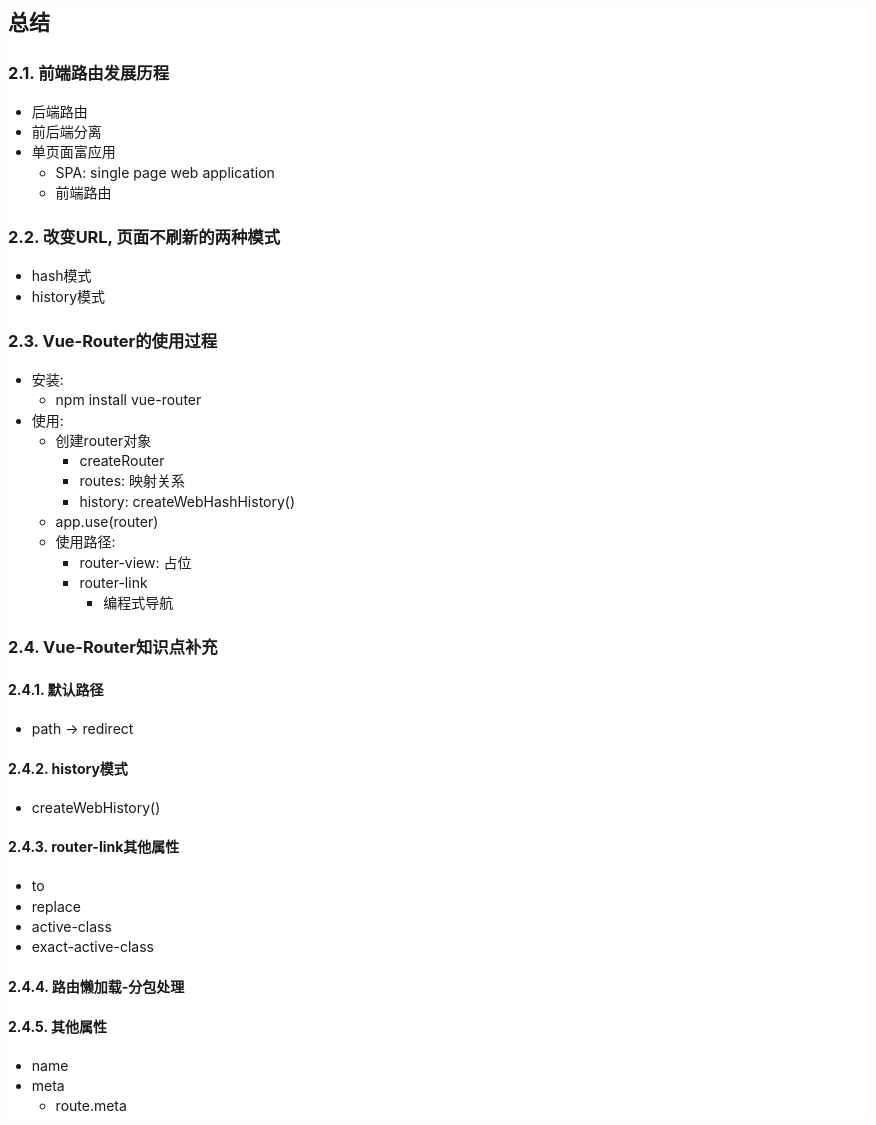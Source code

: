 ## 总结

### 2.1. 前端路由发展历程

* 后端路由
* 前后端分离
* 单页面富应用
  * SPA: single page web application
  * 前端路由

### 2.2. 改变URL, 页面不刷新的两种模式

* hash模式
* history模式

### 2.3. Vue-Router的使用过程

* 安装:
  * npm install vue-router
* 使用:
  * 创建router对象
    * createRouter
    * routes: 映射关系
    * history: createWebHashHistory()
  * app.use(router)
  * 使用路径:
    * router-view: 占位
    * router-link
      * 编程式导航

### 2.4. Vue-Router知识点补充

#### 2.4.1. 默认路径

* path -> redirect

#### 2.4.2. history模式

* createWebHistory()

#### 2.4.3. router-link其他属性

* to
* replace
* active-class
* exact-active-class

#### 2.4.4. 路由懒加载-分包处理

#### 2.4.5. 其他属性

* name
* meta
  * route.meta
